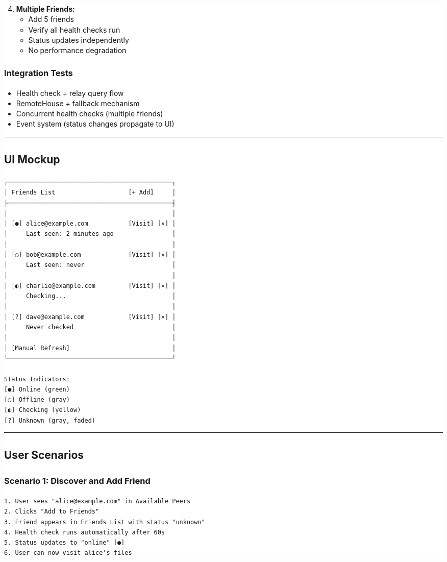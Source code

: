 4. **Multiple Friends:**
   - Add 5 friends
   - Verify all health checks run
   - Status updates independently
   - No performance degradation

### Integration Tests
- Health check + relay query flow
- RemoteHouse + fallback mechanism
- Concurrent health checks (multiple friends)
- Event system (status changes propagate to UI)

---

## UI Mockup

```
┌─────────────────────────────────────────────┐
│ Friends List                    [+ Add]     │
├─────────────────────────────────────────────┤
│                                             │
│ [●] alice@example.com           [Visit] [×] │
│     Last seen: 2 minutes ago                │
│                                             │
│ [○] bob@example.com             [Visit] [×] │
│     Last seen: never                        │
│                                             │
│ [◐] charlie@example.com         [Visit] [×] │
│     Checking...                             │
│                                             │
│ [?] dave@example.com            [Visit] [×] │
│     Never checked                           │
│                                             │
│ [Manual Refresh]                            │
└─────────────────────────────────────────────┘

Status Indicators:
[●] Online (green)
[○] Offline (gray)
[◐] Checking (yellow)
[?] Unknown (gray, faded)
```

---

## User Scenarios

### Scenario 1: Discover and Add Friend
```
1. User sees "alice@example.com" in Available Peers
2. Clicks "Add to Friends"
3. Friend appears in Friends List with status "unknown"
4. Health check runs automatically after 60s
5. Status updates to "online" [●]
6. User can now visit alice's files
```
